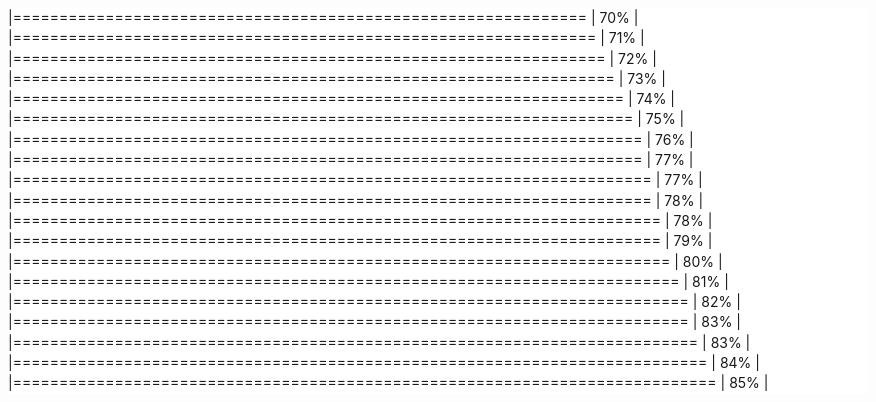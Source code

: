 |==============================================================                           |  70%  |                                                                                                 |===============================================================                          |  71%  |                                                                                                 |================================================================                         |  72%  |                                                                                                 |=================================================================                        |  73%  |                                                                                                 |==================================================================                       |  74%  |                                                                                                 |===================================================================                      |  75%  |                                                                                                 |====================================================================                     |  76%  |                                                                                                 |====================================================================                     |  77%  |                                                                                                 |=====================================================================                    |  77%  |                                                                                                 |=====================================================================                    |  78%  |                                                                                                 |======================================================================                   |  78%  |                                                                                                 |======================================================================                   |  79%  |                                                                                                 |=======================================================================                  |  80%  |                                                                                                 |========================================================================                 |  81%  |                                                                                                 |=========================================================================                |  82%  |                                                                                                 |=========================================================================                |  83%  |                                                                                                 |==========================================================================               |  83%  |                                                                                                 |===========================================================================              |  84%  |                                                                                                 |============================================================================             |  85%  |